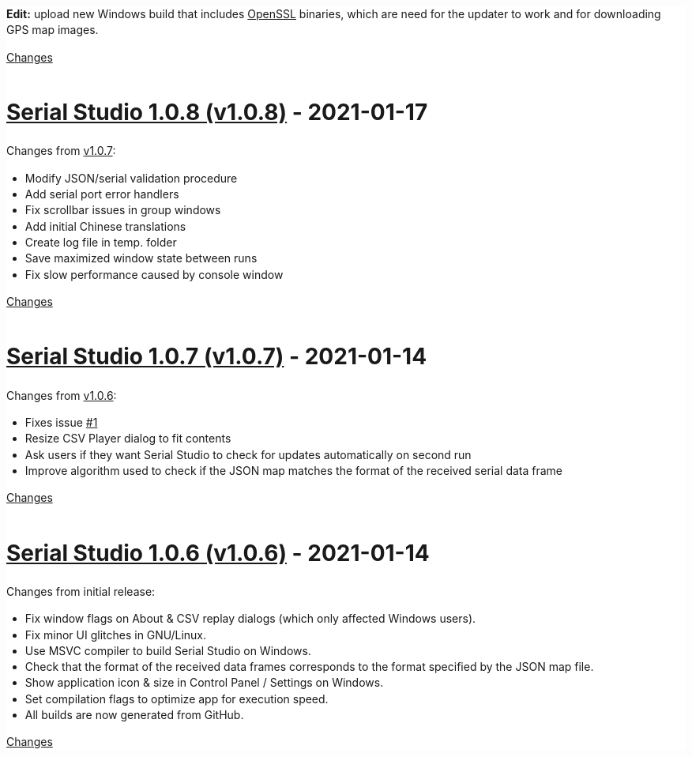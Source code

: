 **Edit:** upload new Windows build that includes [OpenSSL](https://www.openssl.org) binaries, which are need for the updater to work and for downloading GPS map images.

[Changes][v1.0.9]


<a id="v1.0.8"></a>
# [Serial Studio 1.0.8 (v1.0.8)](https://github.com/Serial-Studio/Serial-Studio/releases/tag/v1.0.8) - 2021-01-17

Changes from [v1.0.7](https://github.com/Serial-Studio/Serial-Studio/releases/tag/v1.0.7):
- Modify JSON/serial validation procedure
- Add serial port error handlers
- Fix scrollbar issues in group windows
- Add initial Chinese translations
- Create log file in temp. folder
- Save maximized window state between runs
- Fix slow performance caused by console window

[Changes][v1.0.8]


<a id="v1.0.7"></a>
# [Serial Studio 1.0.7 (v1.0.7)](https://github.com/Serial-Studio/Serial-Studio/releases/tag/v1.0.7) - 2021-01-14

Changes from [v1.0.6](https://github.com/Serial-Studio/Serial-Studio/releases/tag/v1.0.6):
- Fixes issue [#1](https://github.com/Serial-Studio/Serial-Studio/issues/1)
- Resize CSV Player dialog to fit contents
- Ask users if they want Serial Studio to check for updates automatically on second run
- Improve algorithm used to check if the JSON map matches the format of the received serial data frame


[Changes][v1.0.7]


<a id="v1.0.6"></a>
# [Serial Studio 1.0.6 (v1.0.6)](https://github.com/Serial-Studio/Serial-Studio/releases/tag/v1.0.6) - 2021-01-14

Changes from initial release:
- Fix window flags on About & CSV replay dialogs (which only affected Windows users).
- Fix minor UI glitches in GNU/Linux.
- Use MSVC compiler to build Serial Studio on Windows.
- Check that the format of the received data frames corresponds to the format specified by the JSON map file.
- Show application icon & size in Control Panel / Settings on Windows.
- Set compilation flags to optimize app for execution speed.
- All builds are now generated from GitHub.


[Changes][v1.0.6]


[v3.1.1]: https://github.com/Serial-Studio/Serial-Studio/compare/v3.1.0...v3.1.1
[v3.1.0]: https://github.com/Serial-Studio/Serial-Studio/compare/v3.0.6...v3.1.0
[v3.0.6]: https://github.com/Serial-Studio/Serial-Studio/compare/v3.0.5...v3.0.6
[v3.0.5]: https://github.com/Serial-Studio/Serial-Studio/compare/v3.0.4...v3.0.5
[v3.0.4]: https://github.com/Serial-Studio/Serial-Studio/compare/v3.0.3...v3.0.4
[v3.0.3]: https://github.com/Serial-Studio/Serial-Studio/compare/v3.0.2...v3.0.3
[v3.0.2]: https://github.com/Serial-Studio/Serial-Studio/compare/v3.0.1...v3.0.2
[v3.0.1]: https://github.com/Serial-Studio/Serial-Studio/compare/v3.0.0...v3.0.1
[v3.0.0]: https://github.com/Serial-Studio/Serial-Studio/compare/v2.0.0...v3.0.0
[v2.0.0]: https://github.com/Serial-Studio/Serial-Studio/compare/v1.1.7...v2.0.0
[v1.1.7]: https://github.com/Serial-Studio/Serial-Studio/compare/v1.1.6...v1.1.7
[v1.1.6]: https://github.com/Serial-Studio/Serial-Studio/compare/v1.1.4...v1.1.6
[v1.1.4]: https://github.com/Serial-Studio/Serial-Studio/compare/v1.1.2...v1.1.4
[v1.1.2]: https://github.com/Serial-Studio/Serial-Studio/compare/v1.1.1...v1.1.2
[v1.1.1]: https://github.com/Serial-Studio/Serial-Studio/compare/v1.1.0...v1.1.1
[v1.1.0]: https://github.com/Serial-Studio/Serial-Studio/compare/v1.0.23...v1.1.0
[v1.0.23]: https://github.com/Serial-Studio/Serial-Studio/compare/v1.0.22...v1.0.23
[v1.0.22]: https://github.com/Serial-Studio/Serial-Studio/compare/v1.0.21...v1.0.22
[v1.0.21]: https://github.com/Serial-Studio/Serial-Studio/compare/v1.0.20...v1.0.21
[v1.0.20]: https://github.com/Serial-Studio/Serial-Studio/compare/v1.0.19...v1.0.20
[v1.0.19]: https://github.com/Serial-Studio/Serial-Studio/compare/v1.0.18...v1.0.19
[v1.0.18]: https://github.com/Serial-Studio/Serial-Studio/compare/v1.0.17...v1.0.18
[v1.0.17]: https://github.com/Serial-Studio/Serial-Studio/compare/v1.0.16...v1.0.17
[v1.0.16]: https://github.com/Serial-Studio/Serial-Studio/compare/v1.0.15...v1.0.16
[v1.0.15]: https://github.com/Serial-Studio/Serial-Studio/compare/v1.0.14...v1.0.15
[v1.0.14]: https://github.com/Serial-Studio/Serial-Studio/compare/v1.0.13...v1.0.14
[v1.0.13]: https://github.com/Serial-Studio/Serial-Studio/compare/v1.0.12...v1.0.13
[v1.0.12]: https://github.com/Serial-Studio/Serial-Studio/compare/v1.0.11...v1.0.12
[v1.0.11]: https://github.com/Serial-Studio/Serial-Studio/compare/v1.0.10...v1.0.11
[v1.0.10]: https://github.com/Serial-Studio/Serial-Studio/compare/v1.0.9...v1.0.10
[v1.0.9]: https://github.com/Serial-Studio/Serial-Studio/compare/v1.0.8...v1.0.9
[v1.0.8]: https://github.com/Serial-Studio/Serial-Studio/compare/v1.0.7...v1.0.8
[v1.0.7]: https://github.com/Serial-Studio/Serial-Studio/compare/v1.0.6...v1.0.7
[v1.0.6]: https://github.com/Serial-Studio/Serial-Studio/tree/v1.0.6